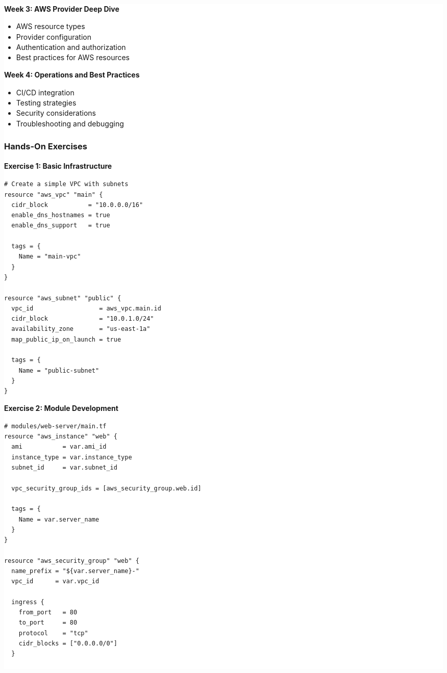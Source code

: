 **Week 3: AWS Provider Deep Dive**
- AWS resource types
- Provider configuration
- Authentication and authorization
- Best practices for AWS resources

**Week 4: Operations and Best Practices**
- CI/CD integration
- Testing strategies
- Security considerations
- Troubleshooting and debugging

### Hands-On Exercises

**Exercise 1: Basic Infrastructure**
```hcl
# Create a simple VPC with subnets
resource "aws_vpc" "main" {
  cidr_block           = "10.0.0.0/16"
  enable_dns_hostnames = true
  enable_dns_support   = true
  
  tags = {
    Name = "main-vpc"
  }
}

resource "aws_subnet" "public" {
  vpc_id                  = aws_vpc.main.id
  cidr_block              = "10.0.1.0/24"
  availability_zone       = "us-east-1a"
  map_public_ip_on_launch = true
  
  tags = {
    Name = "public-subnet"
  }
}
```

**Exercise 2: Module Development**
```hcl
# modules/web-server/main.tf
resource "aws_instance" "web" {
  ami           = var.ami_id
  instance_type = var.instance_type
  subnet_id     = var.subnet_id
  
  vpc_security_group_ids = [aws_security_group.web.id]
  
  tags = {
    Name = var.server_name
  }
}

resource "aws_security_group" "web" {
  name_prefix = "${var.server_name}-"
  vpc_id      = var.vpc_id
  
  ingress {
    from_port   = 80
    to_port     = 80
    protocol    = "tcp"
    cidr_blocks = ["0.0.0.0/0"]
  }
  
```